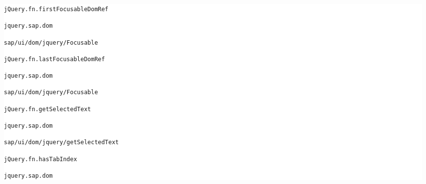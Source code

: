 `jQuery.fn.firstFocusableDomRef` 

</td>
<td valign="top">

`jquery.sap.dom` 

</td>
<td valign="top">

`sap/ui/dom/jquery/Focusable` 

</td>
</tr>
<tr>
<td valign="top">

`jQuery.fn.lastFocusableDomRef` 

</td>
<td valign="top">

`jquery.sap.dom` 

</td>
<td valign="top">

`sap/ui/dom/jquery/Focusable` 

</td>
</tr>
<tr>
<td valign="top">

`jQuery.fn.getSelectedText` 

</td>
<td valign="top">

`jquery.sap.dom` 

</td>
<td valign="top">

`sap/ui/dom/jquery/getSelectedText` 

</td>
</tr>
<tr>
<td valign="top">

`jQuery.fn.hasTabIndex` 

</td>
<td valign="top">

`jquery.sap.dom` 

</td>
<td valign="top">
